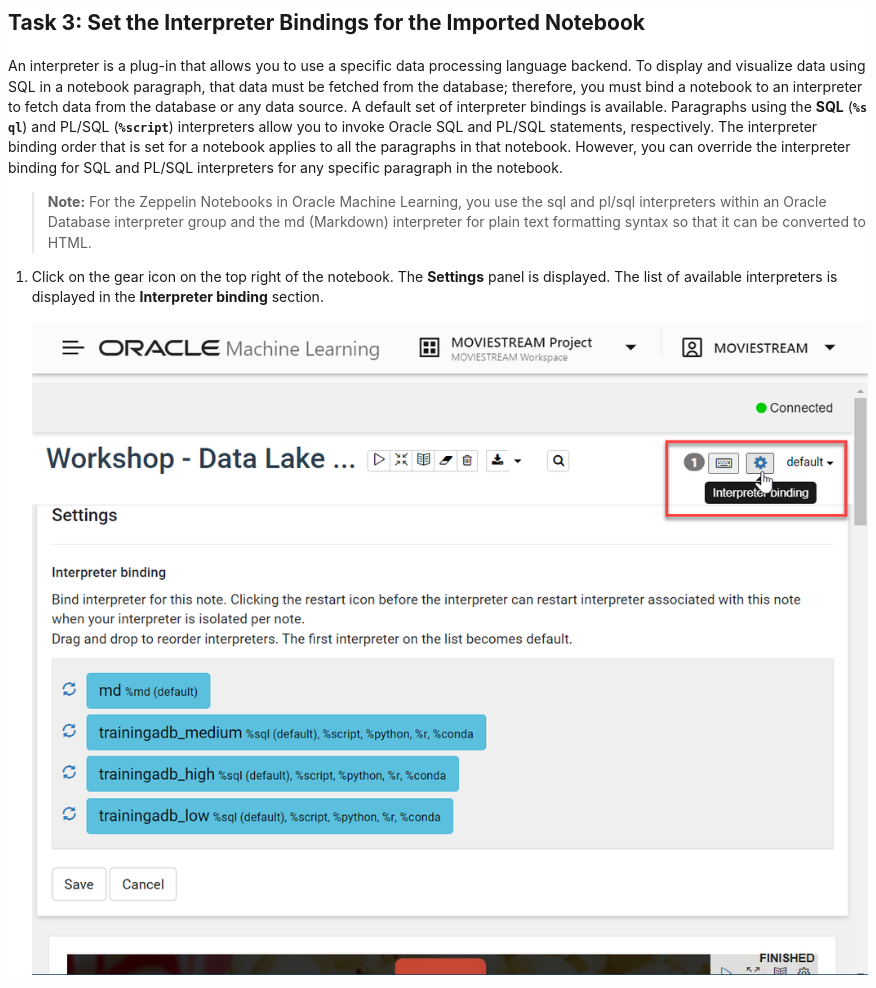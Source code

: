 
## Task 3: Set the Interpreter Bindings for the Imported Notebook

An interpreter is a plug-in that allows you to use a specific data processing language backend. To display and visualize data using SQL in a notebook paragraph, that data must be fetched from the database; therefore, you must bind a notebook to an interpreter to fetch data from the database or any data source. A default set of interpreter bindings is available. Paragraphs using the **SQL**  (**`%sql`**) and PL/SQL (**`%script`**) interpreters allow you to invoke Oracle SQL and PL/SQL statements, respectively. The interpreter binding order that is set for a notebook applies to all the paragraphs in that notebook. However, you can override the interpreter binding for SQL and PL/SQL interpreters for any specific paragraph in the notebook.

>**Note:** For the Zeppelin Notebooks in Oracle Machine Learning, you use the sql and pl/sql interpreters within an Oracle Database interpreter group and the md (Markdown) interpreter for plain text formatting syntax so that it can be converted to HTML.

1. Click on the gear icon on the top right of the notebook. The **Settings** panel is displayed. The list of available interpreters is displayed in the **Interpreter binding** section.

    ![The gear icon shown as being clicked (labeled as 1) which displays the Settings panel (labeled as 2) and the list of available Interpreter bindings (labeled 3).](./images/settings-panel.png " ")
